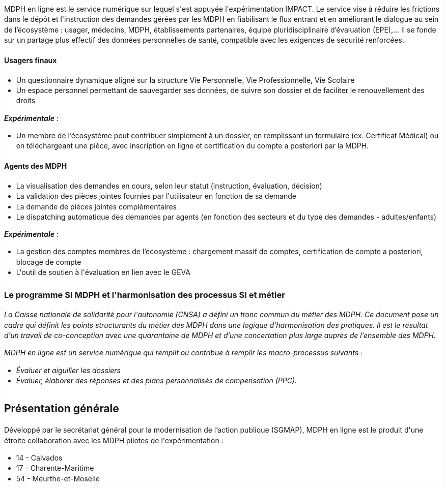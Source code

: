
MDPH en ligne est le service numérique sur lequel s'est appuyée l'expérimentation IMPACT. Le service vise à réduire les frictions dans le dépôt et l'instruction des demandes gérées par les MDPH en fiabilisant le flux entrant et en améliorant le dialogue au sein de l’écosystème : usager, médecins, MDPH, établissements partenaires, équipe pluridisciplinaire d’évaluation (EPE),... Il se fonde sur un partage plus effectif des données personnelles de santé, compatible avec les exigences de sécurité renforcées.


#### Usagers finaux

- Un questionnaire dynamique aligné sur la structure Vie Personnelle, Vie Professionnelle, Vie Scolaire
- Un espace personnel permettant de sauvegarder ses données, de suivre son dossier et de faciliter le renouvellement des droits

_**Expérimentale**_ :
- Un membre de l’écosystème peut contribuer simplement à un dossier, en remplissant un formulaire (ex. Certificat Médical) ou en téléchargeant une pièce, avec inscription en ligne et certification du compte a posteriori par la MDPH.

#### Agents des MDPH

- La visualisation des demandes en cours, selon leur statut (instruction, évaluation, décision)
- La validation des pièces jointes fournies par l'utilisateur en fonction de sa demande
- La demande de pièces jointes complémentaires
- Le dispatching automatique des demandes par agents (en fonction des secteurs et du type des demandes - adultes/enfants)

_**Expérimentale**_ :

- La gestion des comptes membres de l’écosystème : chargement massif de comptes, certification de compte a posteriori, blocage de compte
- L'outil de soutien à l'évaluation en lien avec le GEVA

### Le programme SI MDPH et l'harmonisation des processus SI et métier

_La Caisse nationale de solidarité pour l'autonomie (CNSA) a défini un tronc commun du métier des MDPH. Ce document pose un cadre qui définit les points structurants du métier des MDPH dans une logique d’harmonisation des pratiques. Il est le résultat d’un travail de co-conception avec une quarantaine de MDPH et d’une concertation plus large auprès de l’ensemble des MDPH._

_MDPH en ligne est un service numérique qui remplit ou contribue à remplir les macro-processus suivants :_

- _Évaluer et aiguiller les dossiers_
- _Évaluer, élaborer des réponses et des plans personnalisés de compensation (PPC)._

## Présentation générale

Développé par le secrétariat général pour la modernisation de l’action publique (SGMAP), MDPH en ligne est le produit d'une étroite collaboration avec les MDPH pilotes de l'expérimentation : 

- 14 - Calvados
- 17 - Charente-Maritime
- 54 - Meurthe-et-Moselle

